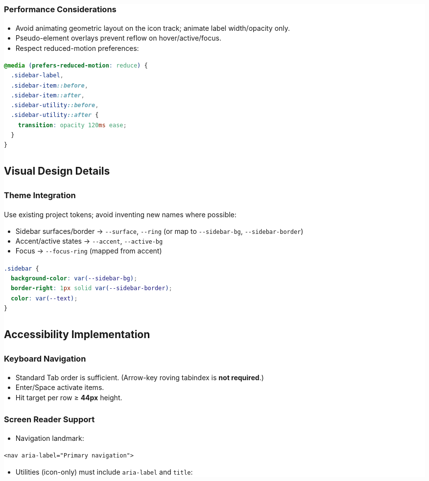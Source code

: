 ### Performance Considerations

* Avoid animating geometric layout on the icon track; animate label width/opacity only.
* Pseudo-element overlays prevent reflow on hover/active/focus.
* Respect reduced-motion preferences:

```css
@media (prefers-reduced-motion: reduce) {
  .sidebar-label,
  .sidebar-item::before,
  .sidebar-item::after,
  .sidebar-utility::before,
  .sidebar-utility::after {
    transition: opacity 120ms ease;
  }
}
```

## Visual Design Details

### Theme Integration

Use existing project tokens; avoid inventing new names where possible:

* Sidebar surfaces/border → `--surface`, `--ring` (or map to `--sidebar-bg`, `--sidebar-border`)
* Accent/active states → `--accent`, `--active-bg`
* Focus → `--focus-ring` (mapped from accent)

```css
.sidebar {
  background-color: var(--sidebar-bg);
  border-right: 1px solid var(--sidebar-border);
  color: var(--text);
}
```

## Accessibility Implementation

### Keyboard Navigation

* Standard Tab order is sufficient. (Arrow-key roving tabindex is **not required**.)
* Enter/Space activate items.
* Hit target per row ≥ **44px** height.

### Screen Reader Support

* Navigation landmark:

```vue
<nav aria-label="Primary navigation">
```

* Utilities (icon-only) must include `aria-label` and `title`:
